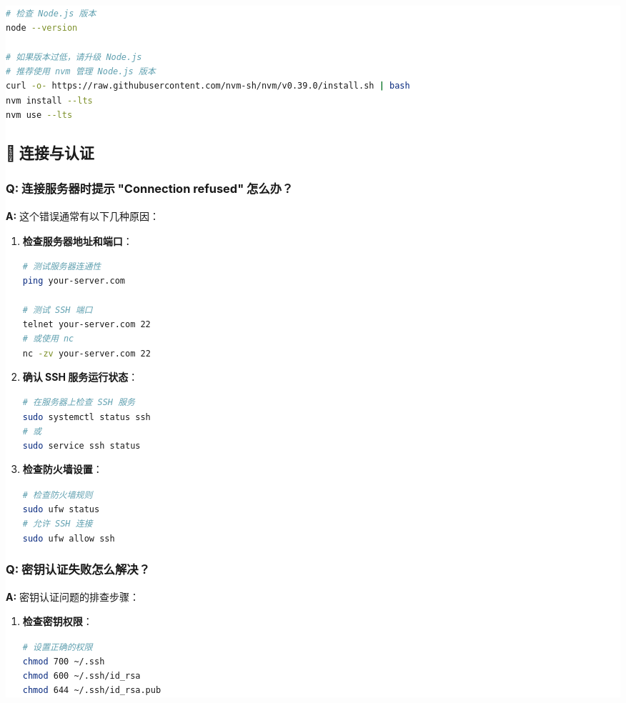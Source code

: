 ```bash
# 检查 Node.js 版本
node --version

# 如果版本过低，请升级 Node.js
# 推荐使用 nvm 管理 Node.js 版本
curl -o- https://raw.githubusercontent.com/nvm-sh/nvm/v0.39.0/install.sh | bash
nvm install --lts
nvm use --lts
```

## 🔐 连接与认证

### Q: 连接服务器时提示 "Connection refused" 怎么办？

**A:** 这个错误通常有以下几种原因：

1. **检查服务器地址和端口**：
   ```bash
   # 测试服务器连通性
   ping your-server.com
   
   # 测试 SSH 端口
   telnet your-server.com 22
   # 或使用 nc
   nc -zv your-server.com 22
   ```

2. **确认 SSH 服务运行状态**：
   ```bash
   # 在服务器上检查 SSH 服务
   sudo systemctl status ssh
   # 或
   sudo service ssh status
   ```

3. **检查防火墙设置**：
   ```bash
   # 检查防火墙规则
   sudo ufw status
   # 允许 SSH 连接
   sudo ufw allow ssh
   ```

### Q: 密钥认证失败怎么解决？

**A:** 密钥认证问题的排查步骤：

1. **检查密钥权限**：
   ```bash
   # 设置正确的权限
   chmod 700 ~/.ssh
   chmod 600 ~/.ssh/id_rsa
   chmod 644 ~/.ssh/id_rsa.pub
   ```
